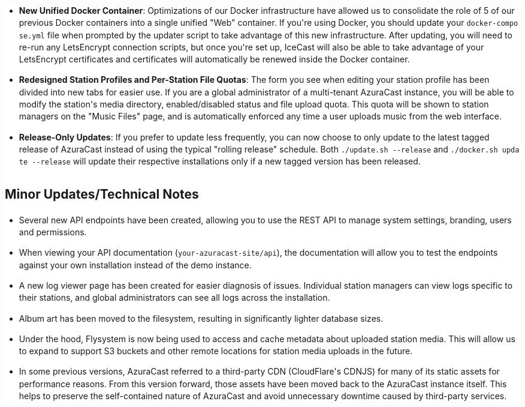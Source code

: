 - **New Unified Docker Container**: Optimizations of our Docker infrastructure have allowed us to consolidate the role
  of 5 of our previous Docker containers into a single unified "Web" container. If you're using Docker, you should
  update your `docker-compose.yml` file when prompted by the updater script to take advantage of this new
  infrastructure. After updating, you will need to re-run any LetsEncrypt connection scripts, but once you're set up,
  IceCast will also be able to take advantage of your LetsEncrypt certificates and certificates will automatically be
  renewed inside the Docker container.

- **Redesigned Station Profiles and Per-Station File Quotas**: The form you see when editing your station profile has
  been divided into new tabs for easier use. If you are a global administrator of a multi-tenant AzuraCast instance, you
  will be able to modify the station's media directory, enabled/disabled status and file upload quota. This quota will
  be shown to station managers on the "Music Files" page, and is automatically enforced any time a user uploads music
  from the web interface.

- **Release-Only Updates**: If you prefer to update less frequently, you can now choose to only update to the latest
  tagged release of AzuraCast instead of using the typical "rolling release" schedule. Both `./update.sh --release`
  and `./docker.sh update --release` will update their respective installations only if a new tagged version has been
  released.

## Minor Updates/Technical Notes

- Several new API endpoints have been created, allowing you to use the REST API to manage system settings, branding,
  users and permissions.

- When viewing your API documentation (`your-azuracast-site/api`), the documentation will allow you to test the
  endpoints against your own installation instead of the demo instance.

- A new log viewer page has been created for easier diagnosis of issues. Individual station managers can view logs
  specific to their stations, and global administrators can see all logs across the installation.

- Album art has been moved to the filesystem, resulting in significantly lighter database sizes.

- Under the hood, Flysystem is now being used to access and cache metadata about uploaded station media. This will allow
  us to expand to support S3 buckets and other remote locations for station media uploads in the future.

- In some previous versions, AzuraCast referred to a third-party CDN (CloudFlare's CDNJS) for many of its static assets
  for performance reasons. From this version forward, those assets have been moved back to the AzuraCast instance
  itself. This helps to preserve the self-contained nature of AzuraCast and avoid unnecessary downtime caused by
  third-party services.
